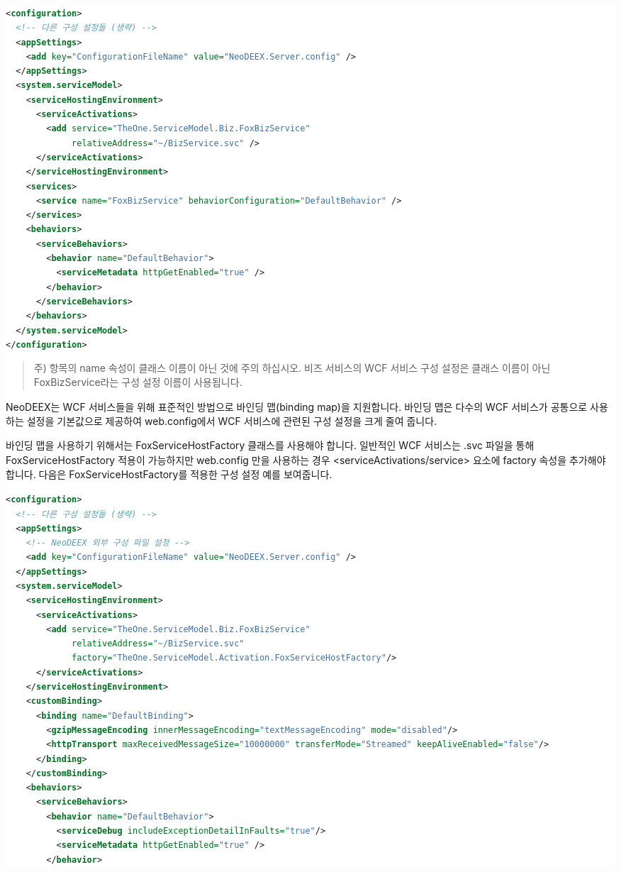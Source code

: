 ```xml
<configuration>
  <!-- 다른 구성 설정들 (생략) -->
  <appSettings>
    <add key="ConfigurationFileName" value="NeoDEEX.Server.config" />
  </appSettings>
  <system.serviceModel>
    <serviceHostingEnvironment>
      <serviceActivations>
        <add service="TheOne.ServiceModel.Biz.FoxBizService"
             relativeAddress="~/BizService.svc" />
      </serviceActivations>
    </serviceHostingEnvironment>
    <services>
      <service name="FoxBizService" behaviorConfiguration="DefaultBehavior" />
    </services>
    <behaviors>
      <serviceBehaviors>
        <behavior name="DefaultBehavior">
          <serviceMetadata httpGetEnabled="true" />
        </behavior>
      </serviceBehaviors>
    </behaviors>
  </system.serviceModel>
</configuration>
```

>주) <service> 항목의 name 속성이 클래스 이름이 아닌 것에 주의 하십시오. 비즈 서비스의 WCF 서비스 구성 설정은 클래스 이름이 아닌 FoxBizService라는 구성 설정 이름이 사용됩니다.

NeoDEEX는 WCF 서비스들을 위해 표준적인 방법으로 바인딩 맵(binding map)을 지원합니다.
바인딩 맵은 다수의 WCF 서비스가 공통으로 사용하는 설정을 기본값으로 제공하여 web.config에서 WCF 서비스에 관련된 구성 설정을 크게 줄여 줍니다.

바인딩 맵을 사용하기 위해서는 FoxServiceHostFactory 클래스를 사용해야 합니다.
일반적인 WCF 서비스는 .svc 파일을 통해 FoxServiceHostFactory 적용이 가능하지만 web.config 만을 사용하는 경우 \<serviceActivations/service\> 요소에 factory 속성을 추가해야 합니다.
다음은 FoxServiceHostFactory를 적용한 구성 설정 예를 보여줍니다.

```xml
<configuration>
  <!-- 다른 구성 설정들 (생략) -->
  <appSettings>
    <!-- NeoDEEX 외부 구성 파일 설정 -->
    <add key="ConfigurationFileName" value="NeoDEEX.Server.config" />
  </appSettings>
  <system.serviceModel>
    <serviceHostingEnvironment>
      <serviceActivations>
        <add service="TheOne.ServiceModel.Biz.FoxBizService"
             relativeAddress="~/BizService.svc"
             factory="TheOne.ServiceModel.Activation.FoxServiceHostFactory"/>
      </serviceActivations>
    </serviceHostingEnvironment>
    <customBinding>
      <binding name="DefaultBinding">
        <gzipMessageEncoding innerMessageEncoding="textMessageEncoding" mode="disabled"/>
        <httpTransport maxReceivedMessageSize="10000000" transferMode="Streamed" keepAliveEnabled="false"/>
      </binding>
    </customBinding>
    <behaviors>
      <serviceBehaviors>
        <behavior name="DefaultBehavior">
          <serviceDebug includeExceptionDetailInFaults="true"/>
          <serviceMetadata httpGetEnabled="true" />
        </behavior>
```